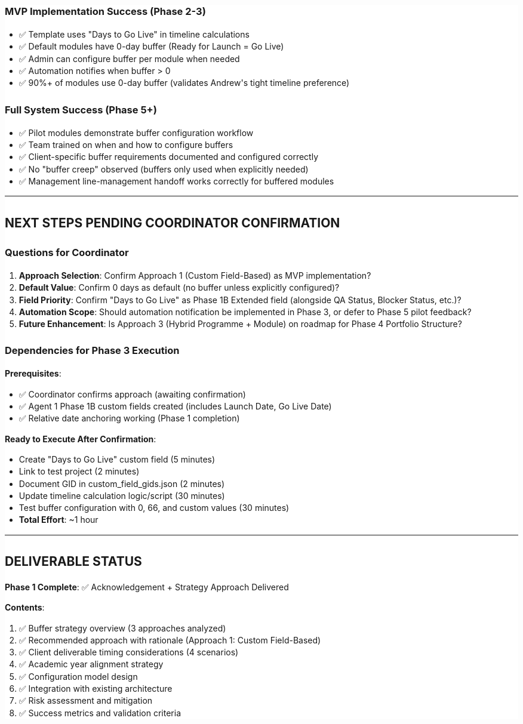 ### MVP Implementation Success (Phase 2-3)
- ✅ Template uses "Days to Go Live" in timeline calculations
- ✅ Default modules have 0-day buffer (Ready for Launch = Go Live)
- ✅ Admin can configure buffer per module when needed
- ✅ Automation notifies when buffer > 0
- ✅ 90%+ of modules use 0-day buffer (validates Andrew's tight timeline preference)

### Full System Success (Phase 5+)
- ✅ Pilot modules demonstrate buffer configuration workflow
- ✅ Team trained on when and how to configure buffers
- ✅ Client-specific buffer requirements documented and configured correctly
- ✅ No "buffer creep" observed (buffers only used when explicitly needed)
- ✅ Management line-management handoff works correctly for buffered modules

---

## NEXT STEPS PENDING COORDINATOR CONFIRMATION

### Questions for Coordinator

1. **Approach Selection**: Confirm Approach 1 (Custom Field-Based) as MVP implementation?
2. **Default Value**: Confirm 0 days as default (no buffer unless explicitly configured)?
3. **Field Priority**: Confirm "Days to Go Live" as Phase 1B Extended field (alongside QA Status, Blocker Status, etc.)?
4. **Automation Scope**: Should automation notification be implemented in Phase 3, or defer to Phase 5 pilot feedback?
5. **Future Enhancement**: Is Approach 3 (Hybrid Programme + Module) on roadmap for Phase 4 Portfolio Structure?

### Dependencies for Phase 3 Execution

**Prerequisites**:
- ✅ Coordinator confirms approach (awaiting confirmation)
- ✅ Agent 1 Phase 1B custom fields created (includes Launch Date, Go Live Date)
- ✅ Relative date anchoring working (Phase 1 completion)

**Ready to Execute After Confirmation**:
- Create "Days to Go Live" custom field (5 minutes)
- Link to test project (2 minutes)
- Document GID in custom_field_gids.json (2 minutes)
- Update timeline calculation logic/script (30 minutes)
- Test buffer configuration with 0, 66, and custom values (30 minutes)
- **Total Effort**: ~1 hour

---

## DELIVERABLE STATUS

**Phase 1 Complete**: ✅ Acknowledgement + Strategy Approach Delivered

**Contents**:
1. ✅ Buffer strategy overview (3 approaches analyzed)
2. ✅ Recommended approach with rationale (Approach 1: Custom Field-Based)
3. ✅ Client deliverable timing considerations (4 scenarios)
4. ✅ Academic year alignment strategy
5. ✅ Configuration model design
6. ✅ Integration with existing architecture
7. ✅ Risk assessment and mitigation
8. ✅ Success metrics and validation criteria
